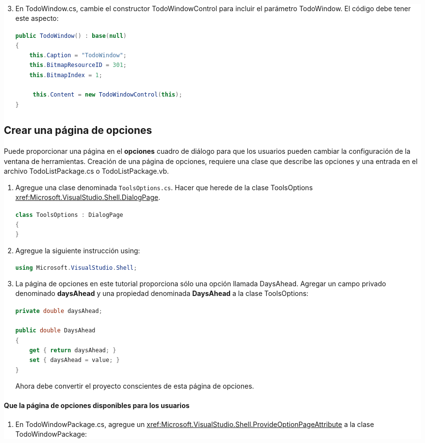 3. En TodoWindow.cs, cambie el constructor TodoWindowControl para incluir el parámetro TodoWindow. El código debe tener este aspecto:  
  
    ```csharp  
    public TodoWindow() : base(null)  
    {  
        this.Caption = "TodoWindow";  
        this.BitmapResourceID = 301;  
        this.BitmapIndex = 1;  
  
         this.Content = new TodoWindowControl(this);  
    }  
    ```  
  
## <a name="create-an-options-page"></a>Crear una página de opciones  
 Puede proporcionar una página en el **opciones** cuadro de diálogo para que los usuarios pueden cambiar la configuración de la ventana de herramientas. Creación de una página de opciones, requiere una clase que describe las opciones y una entrada en el archivo TodoListPackage.cs o TodoListPackage.vb.  
  
1. Agregue una clase denominada `ToolsOptions.cs`. Hacer que herede de la clase ToolsOptions <xref:Microsoft.VisualStudio.Shell.DialogPage>.  
  
   ```csharp  
   class ToolsOptions : DialogPage  
   {  
   }  
   ```  
  
2. Agregue la siguiente instrucción using:  
  
   ```csharp  
   using Microsoft.VisualStudio.Shell;  
   ```  
  
3. La página de opciones en este tutorial proporciona sólo una opción llamada DaysAhead. Agregar un campo privado denominado **daysAhead** y una propiedad denominada **DaysAhead** a la clase ToolsOptions:  
  
   ```csharp  
   private double daysAhead;  
  
   public double DaysAhead  
   {  
       get { return daysAhead; }  
       set { daysAhead = value; }  
   }  
   ```  
  
   Ahora debe convertir el proyecto conscientes de esta página de opciones.  
  
#### <a name="make-the-options-page-available-to-users"></a>Que la página de opciones disponibles para los usuarios  
  
1. En TodoWindowPackage.cs, agregue un <xref:Microsoft.VisualStudio.Shell.ProvideOptionPageAttribute> a la clase TodoWindowPackage:  
  